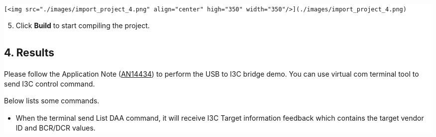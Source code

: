     [<img src="./images/import_project_4.png" align="center" high="350" width="350"/>](./images/import_project_4.png)

5. Click **Build** to start compiling the project.

## 4. Results<a name="step4"></a>

Please follow the Application Note ([AN14434](https://www.nxp.com.cn/docs/en/application-note/AN14434.pdf)) to perform the USB to I3C bridge demo. You can use virtual com terminal tool to send I3C control command.

Below lists some commands.

- When the terminal send List DAA command, it will receive I3C Target information feedback which contains the target vendor ID and BCR/DCR values. 
